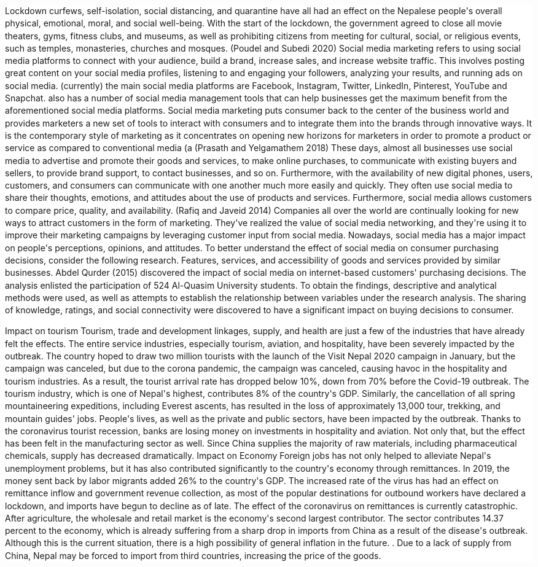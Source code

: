 Lockdown curfews, self-isolation, social distancing, and quarantine have all had an effect on the Nepalese people's overall physical, emotional, moral, and social well-being. With the start of the lockdown, the government agreed to close all movie theaters, gyms, fitness clubs, and museums, as well as prohibiting citizens from meeting for cultural, social, or religious events, such as temples, monasteries, churches and mosques. (Poudel and Subedi 2020)
Social media marketing refers to using social media platforms to connect with your audience, build a brand, increase sales, and increase website traffic. This involves posting great content on your social media profiles, listening to and engaging your followers, analyzing your results, and running ads on social media.  (currently) the main social media platforms are Facebook, Instagram, Twitter, LinkedIn, Pinterest, YouTube and Snapchat.  also has a number of social media management tools that can help businesses get the maximum benefit from the aforementioned social media platforms.
Social media marketing puts consumer back to the center of the business world and provides marketers a new set of tools to interact with consumers and to integrate them into the brands through innovative ways. It is the contemporary style of marketing as it concentrates on opening new horizons for marketers in order to promote a product or service as compared to conventional media (a (Prasath and Yelgamathem  2018)
These days, almost all businesses use social media to advertise and promote their goods and services, to make online purchases, to communicate with existing buyers and sellers, to provide brand support, to contact businesses, and so on. Furthermore, with the availability of new digital phones, users, customers, and consumers can communicate with one another much more easily and quickly. They often use social media to share their thoughts, emotions, and attitudes about the use of products and services. Furthermore, social media allows customers to compare price, quality, and availability. (Rafiq and Javeid 2014)
Companies all over the world are continually looking for new ways to attract customers in the form of marketing. They've realized the value of social media networking, and they're using it to improve their marketing campaigns by leveraging customer input from social media. Nowadays, social media has a major impact on people's perceptions, opinions, and attitudes. To better understand the effect of social media on consumer purchasing decisions, consider the following research. Features, services, and accessibility of goods and services provided by similar businesses.
Abdel Qurder (2015) discovered the impact of social media on internet-based customers' purchasing decisions. The analysis enlisted the participation of 524 Al-Quasim University students. To obtain the findings, descriptive and analytical methods were used, as well as attempts to establish the relationship between variables under the research analysis. The sharing of knowledge, ratings, and social connectivity were discovered to have a significant impact on buying decisions to consumer.

Impact on tourism
Tourism, trade and development linkages, supply, and health are just a few of the industries that have already felt the effects. The entire service industries, especially tourism, aviation, and hospitality, have been severely impacted by the outbreak. The country hoped to draw two million tourists with the launch of the Visit Nepal 2020 campaign in January, but the campaign was canceled, but due to the corona pandemic, the campaign was canceled, causing havoc in the hospitality and tourism industries. As a result, the tourist arrival rate has dropped below 10%, down from 70% before the Covid-19 outbreak. The tourism industry, which is one of Nepal's highest, contributes 8% of the country's GDP. Similarly, the cancellation of all spring mountaineering expeditions, including Everest ascents, has resulted in the loss of approximately 13,000 tour, trekking, and mountain guides' jobs. People's lives, as well as the private and public sectors, have been impacted by the outbreak. Thanks to the coronavirus tourist recession, banks are losing money on investments in hospitality and aviation. Not only that, but the effect has been felt in the manufacturing sector as well. Since China supplies the majority of raw materials, including pharmaceutical chemicals, supply has decreased dramatically.
Impact on Economy
Foreign jobs has not only helped to alleviate Nepal's unemployment problems, but it has also contributed significantly to the country's economy through remittances. In 2019, the money sent back by labor migrants added 26% to the country's GDP. The increased rate of the virus has had an effect on remittance inflow and government revenue collection, as most of the popular destinations for outbound workers have declared a lockdown, and imports have begun to decline as of late. The effect of the coronavirus on remittances is currently catastrophic. After agriculture, the wholesale and retail market is the economy's second largest contributor. The sector contributes 14.37 percent to the economy, which is already suffering from a sharp drop in imports from China as a result of the disease's outbreak. Although this is the current situation, there is a high possibility of general inflation in the future. . Due to a lack of supply from China, Nepal may be forced to import from third countries, increasing the price of the goods.